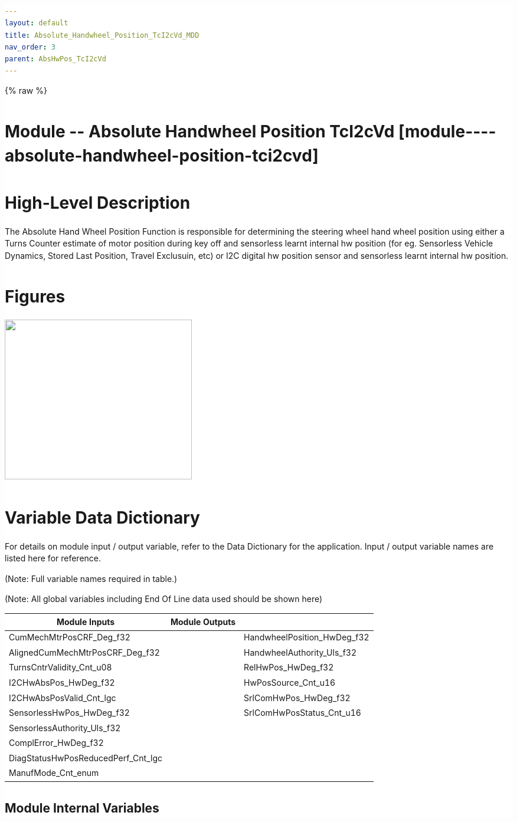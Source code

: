 ```yaml
---
layout: default
title: Absolute_Handwheel_Position_TcI2cVd_MDD
nav_order: 3
parent: AbsHwPos_TcI2cVd
---
```

{% raw %}
# Module -- Absolute Handwheel Position TcI2cVd [module----absolute-handwheel-position-tci2cvd]

# High-Level Description

The Absolute Hand Wheel Position Function is responsible for determining
the steering wheel hand wheel position using either a Turns Counter
estimate of motor position during key off and sensorless learnt internal
hw position (for eg. Sensorless Vehicle Dynamics, Stored Last Position,
Travel Exclusuin, etc) or I2C digital hw position sensor and sensorless
learnt internal hw position.

# Figures

<img
src="ElectricPowerSteering_TexasInstruments_HAITEC_LC_website/docs/AbsHwPos_TcI2cVd/doc/mediax/media/image1.png"
style="width:3.30069in;height:2.82222in" />

#  Variable Data Dictionary

For details on module input / output variable, refer to the Data
Dictionary for the application. Input / output variable names are listed
here for reference.

(Note: Full variable names required in table.)

(Note: All global variables including End Of Line data used should be
shown here)

| Module Inputs                      | Module Outputs |                             |
|-----------------------------------|--|------------------------------------|
| CumMechMtrPosCRF_Deg_f32           |                | HandwheelPosition_HwDeg_f32 |
| AlignedCumMechMtrPosCRF_Deg_f32    |                | HandwheelAuthority_Uls_f32  |
| TurnsCntrValidity_Cnt_u08          |                | RelHwPos_HwDeg_f32          |
| I2CHwAbsPos_HwDeg_f32              |                | HwPosSource_Cnt_u16         |
| I2CHwAbsPosValid_Cnt_lgc           |                | SrlComHwPos_HwDeg_f32       |
| SensorlessHwPos_HwDeg_f32          |                | SrlComHwPosStatus_Cnt_u16   |
| SensorlessAuthority_Uls_f32        |                |                             |
| ComplError_HwDeg_f32               |                |                             |
| DiagStatusHwPosReducedPerf_Cnt_lgc |                |                             |
| ManufMode_Cnt_enum                 |                |                             |

## Module Internal Variables